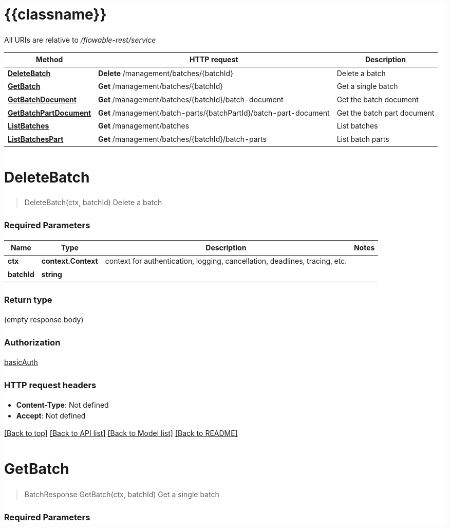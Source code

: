 # {{classname}}

All URIs are relative to */flowable-rest/service*

Method | HTTP request | Description
------------- | ------------- | -------------
[**DeleteBatch**](BatchesApi.md#DeleteBatch) | **Delete** /management/batches/{batchId} | Delete a batch
[**GetBatch**](BatchesApi.md#GetBatch) | **Get** /management/batches/{batchId} | Get a single batch
[**GetBatchDocument**](BatchesApi.md#GetBatchDocument) | **Get** /management/batches/{batchId}/batch-document | Get the batch document
[**GetBatchPartDocument**](BatchesApi.md#GetBatchPartDocument) | **Get** /management/batch-parts/{batchPartId}/batch-part-document | Get the batch part document
[**ListBatches**](BatchesApi.md#ListBatches) | **Get** /management/batches | List batches
[**ListBatchesPart**](BatchesApi.md#ListBatchesPart) | **Get** /management/batches/{batchId}/batch-parts | List batch parts

# **DeleteBatch**
> DeleteBatch(ctx, batchId)
Delete a batch

### Required Parameters

Name | Type | Description  | Notes
------------- | ------------- | ------------- | -------------
 **ctx** | **context.Context** | context for authentication, logging, cancellation, deadlines, tracing, etc.
  **batchId** | **string**|  | 

### Return type

 (empty response body)

### Authorization

[basicAuth](../README.md#basicAuth)

### HTTP request headers

 - **Content-Type**: Not defined
 - **Accept**: Not defined

[[Back to top]](#) [[Back to API list]](../README.md#documentation-for-api-endpoints) [[Back to Model list]](../README.md#documentation-for-models) [[Back to README]](../README.md)

# **GetBatch**
> BatchResponse GetBatch(ctx, batchId)
Get a single batch

### Required Parameters
